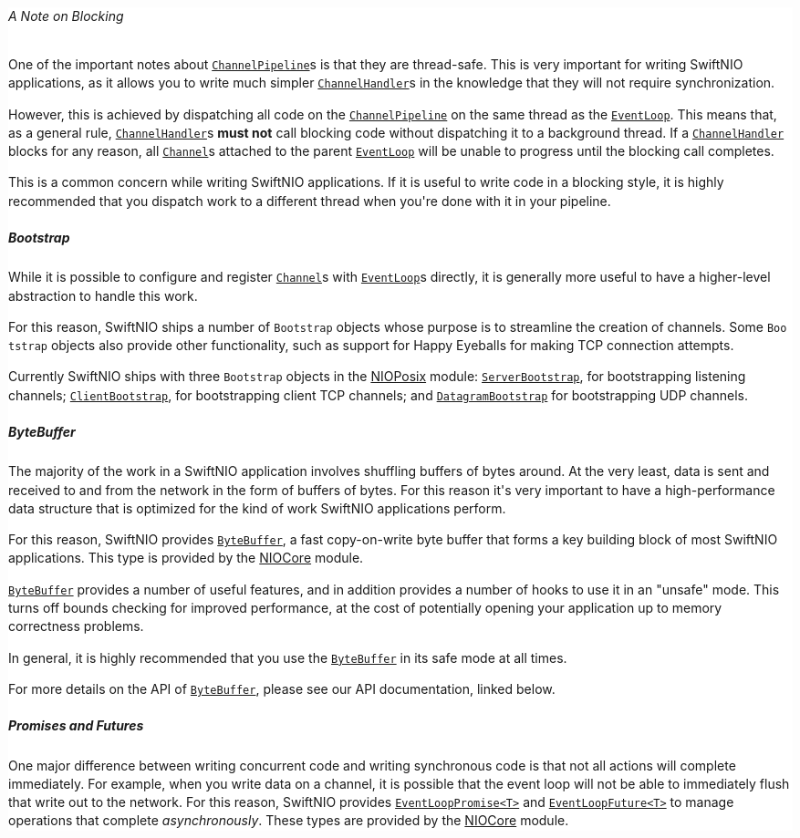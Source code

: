 ###### A Note on Blocking

One of the important notes about [`ChannelPipeline`][cp]s is that they are thread-safe. This is very important for writing SwiftNIO applications, as it allows you to write much simpler [`ChannelHandler`][ch]s in the knowledge that they will not require synchronization.

However, this is achieved by dispatching all code on the [`ChannelPipeline`][cp] on the same thread as the [`EventLoop`][el]. This means that, as a general rule, [`ChannelHandler`][ch]s **must not** call blocking code without dispatching it to a background thread. If a [`ChannelHandler`][ch] blocks for any reason, all [`Channel`][c]s attached to the parent [`EventLoop`][el] will be unable to progress until the blocking call completes.

This is a common concern while writing SwiftNIO applications. If it is useful to write code in a blocking style, it is highly recommended that you dispatch work to a different thread when you're done with it in your pipeline.

##### Bootstrap

While it is possible to configure and register [`Channel`][c]s with [`EventLoop`][el]s directly, it is generally more useful to have a higher-level abstraction to handle this work.

For this reason, SwiftNIO ships a number of `Bootstrap` objects whose purpose is to streamline the creation of channels. Some `Bootstrap` objects also provide other functionality, such as support for Happy Eyeballs for making TCP connection attempts.

Currently SwiftNIO ships with three `Bootstrap` objects in the [NIOPosix][module-posix] module: [`ServerBootstrap`][sb], for bootstrapping listening channels; [`ClientBootstrap`][cb], for bootstrapping client TCP channels; and [`DatagramBootstrap`][db] for bootstrapping UDP channels.

##### ByteBuffer

The majority of the work in a SwiftNIO application involves shuffling buffers of bytes around. At the very least, data is sent and received to and from the network in the form of buffers of bytes. For this reason it's very important to have a high-performance data structure that is optimized for the kind of work SwiftNIO applications perform.

For this reason, SwiftNIO provides [`ByteBuffer`][bb], a fast copy-on-write byte buffer that forms a key building block of most SwiftNIO applications. This type is provided by the [NIOCore][module-core] module.

[`ByteBuffer`][bb] provides a number of useful features, and in addition provides a number of hooks to use it in an "unsafe" mode. This turns off bounds checking for improved performance, at the cost of potentially opening your application up to memory correctness problems.

In general, it is highly recommended that you use the [`ByteBuffer`][bb] in its safe mode at all times.

For more details on the API of [`ByteBuffer`][bb], please see our API documentation, linked below.

##### Promises and Futures

One major difference between writing concurrent code and writing synchronous code is that not all actions will complete immediately. For example, when you write data on a channel, it is possible that the event loop will not be able to immediately flush that write out to the network. For this reason, SwiftNIO provides [`EventLoopPromise<T>`][elp] and [`EventLoopFuture<T>`][elf] to manage operations that complete *asynchronously*. These types are provided by the [NIOCore][module-core] module.


[repo-nio]: https://github.com/apple/swift-nio
[repo-nio-extras]: https://github.com/apple/swift-nio-extras
[repo-nio-http2]: https://github.com/apple/swift-nio-http2
[repo-nio-ssl]: https://github.com/apple/swift-nio-ssl
[repo-nio-transport-services]: https://github.com/apple/swift-nio-transport-services
[repo-nio-ssh]: https://github.com/apple/swift-nio-ssh
[module-core]: ./NIOCore
[module-posix]: ./NIOPosix
[module-embedded]: ./NIOEmbedded
[module-concurrency-helpers]: ./NIOConcurrencyHelpers
[module-foundation-compatibility]: ./NIOFoundationCompat
[module-http1]: ./NIOHTTP1
[module-tls]: ./NIOTLS
[module-websocket]: ./NIOWebSocket
[module-test-utilities]: ./NIOTestUtils
[module-filesystem]: ./_NIOFileSystem
[ch]: ./NIOCore/ChannelHandler
[c]: ./NIOCore/Channel
[chc]: ./NIOCore/ChannelHandlerContext
[ec]: ./NIOEmbedded/EmbeddedChannel
[el]: ./NIOCore/EventLoop
[eel]: ./NIOEmbedded/EmbeddedEventLoop
[elg]: ./NIOCore/EventLoopGroup
[bb]: ./NIOCore/ByteBuffer
[elf]: ./NIOCore/EventLoopFuture
[elp]: ./NIOCore/EventLoopPromise
[cp]: ./NIOCore/ChannelPipeline
[mtelg]: ./NIOPosix/MultiThreadedEventLoopGroup
[sb]: ./NIOPosix/ServerBootstrap
[cb]: ./NIOPosix/ClientBootstrap
[db]: ./NIOPosix/DatagramBootstrap
[pthreads]: https://en.wikipedia.org/wiki/POSIX_Threads
[kqueue]: https://en.wikipedia.org/wiki/Kqueue
[epoll]: https://en.wikipedia.org/wiki/Epoll